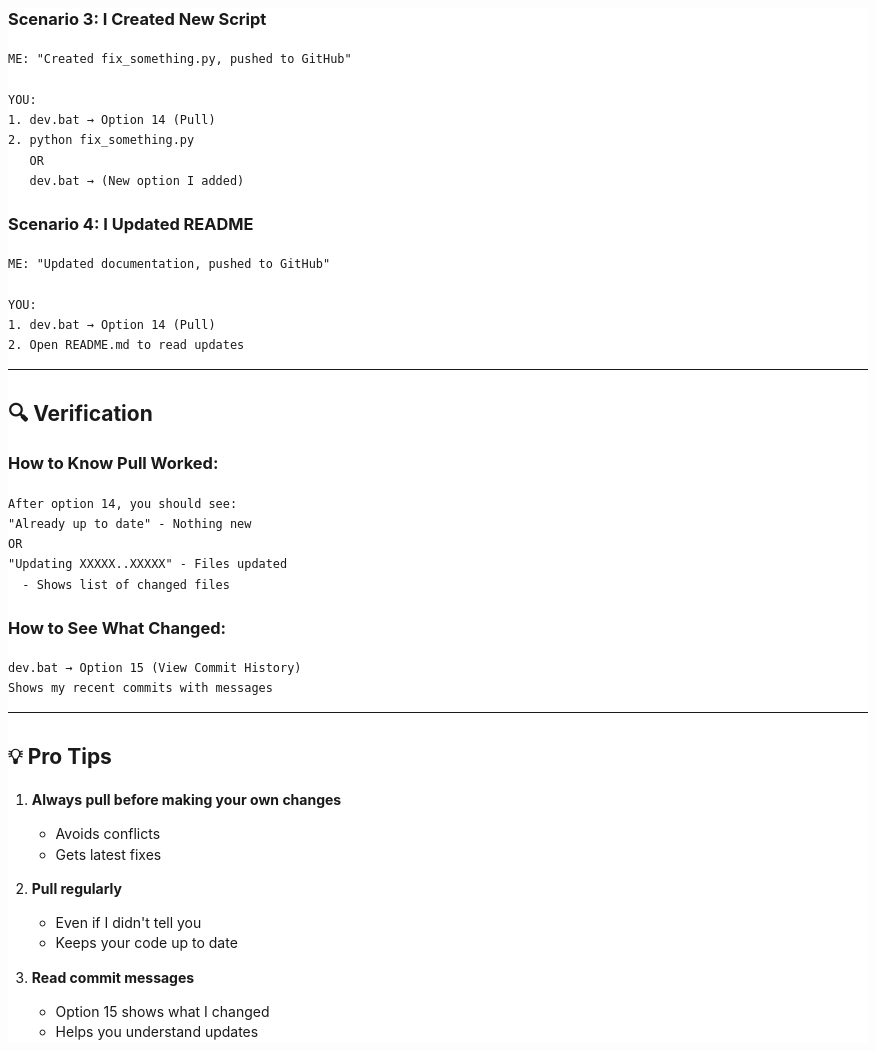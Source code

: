 ### **Scenario 3: I Created New Script**
```
ME: "Created fix_something.py, pushed to GitHub"

YOU:
1. dev.bat → Option 14 (Pull)
2. python fix_something.py
   OR
   dev.bat → (New option I added)
```

### **Scenario 4: I Updated README**
```
ME: "Updated documentation, pushed to GitHub"

YOU:
1. dev.bat → Option 14 (Pull)
2. Open README.md to read updates
```

---

## 🔍 Verification

### **How to Know Pull Worked:**
```
After option 14, you should see:
"Already up to date" - Nothing new
OR
"Updating XXXXX..XXXXX" - Files updated
  - Shows list of changed files
```

### **How to See What Changed:**
```
dev.bat → Option 15 (View Commit History)
Shows my recent commits with messages
```

---

## 💡 Pro Tips

1. **Always pull before making your own changes**
   - Avoids conflicts
   - Gets latest fixes

2. **Pull regularly**
   - Even if I didn't tell you
   - Keeps your code up to date

3. **Read commit messages**
   - Option 15 shows what I changed
   - Helps you understand updates
